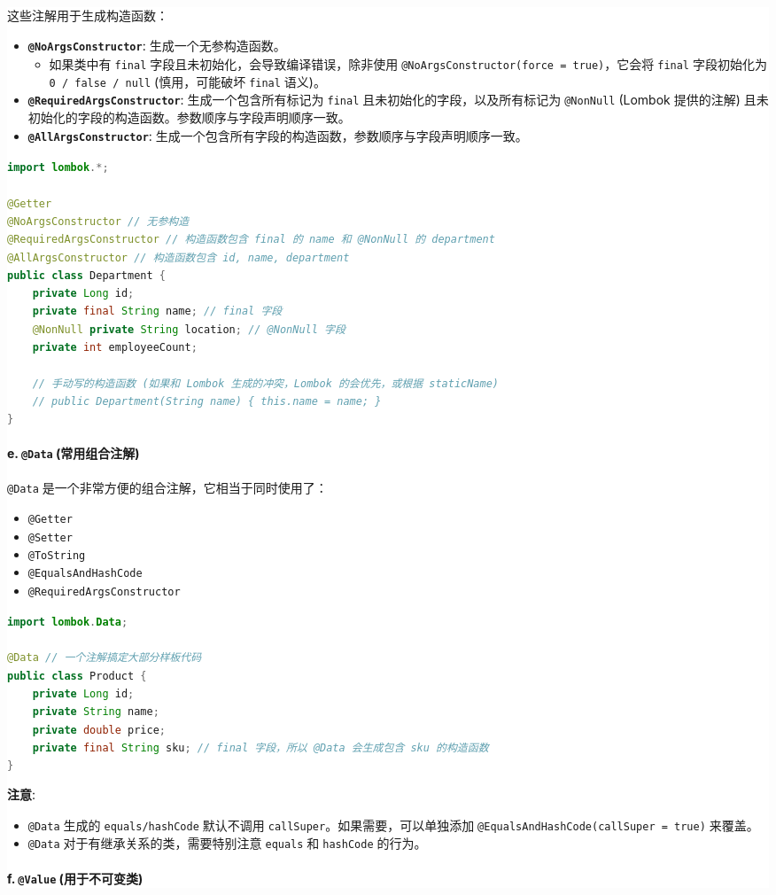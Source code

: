 这些注解用于生成构造函数：

*   **`@NoArgsConstructor`**: 生成一个无参构造函数。
    *   如果类中有 `final` 字段且未初始化，会导致编译错误，除非使用 `@NoArgsConstructor(force = true)`，它会将 `final` 字段初始化为 `0 / false / null` (慎用，可能破坏 `final` 语义)。
*   **`@RequiredArgsConstructor`**: 生成一个包含所有标记为 `final` 且未初始化的字段，以及所有标记为 `@NonNull` (Lombok 提供的注解) 且未初始化的字段的构造函数。参数顺序与字段声明顺序一致。
*   **`@AllArgsConstructor`**: 生成一个包含所有字段的构造函数，参数顺序与字段声明顺序一致。

```java
import lombok.*;

@Getter
@NoArgsConstructor // 无参构造
@RequiredArgsConstructor // 构造函数包含 final 的 name 和 @NonNull 的 department
@AllArgsConstructor // 构造函数包含 id, name, department
public class Department {
    private Long id;
    private final String name; // final 字段
    @NonNull private String location; // @NonNull 字段
    private int employeeCount;

    // 手动写的构造函数 (如果和 Lombok 生成的冲突，Lombok 的会优先，或根据 staticName)
    // public Department(String name) { this.name = name; }
}
```

#### e. `@Data` (常用组合注解)

`@Data` 是一个非常方便的组合注解，它相当于同时使用了：
*   `@Getter`
*   `@Setter`
*   `@ToString`
*   `@EqualsAndHashCode`
*   `@RequiredArgsConstructor`

```java
import lombok.Data;

@Data // 一个注解搞定大部分样板代码
public class Product {
    private Long id;
    private String name;
    private double price;
    private final String sku; // final 字段，所以 @Data 会生成包含 sku 的构造函数
}
```
**注意**:
*   `@Data` 生成的 `equals/hashCode` 默认不调用 `callSuper`。如果需要，可以单独添加 `@EqualsAndHashCode(callSuper = true)` 来覆盖。
*   `@Data` 对于有继承关系的类，需要特别注意 `equals` 和 `hashCode` 的行为。

#### f. `@Value` (用于不可变类)
